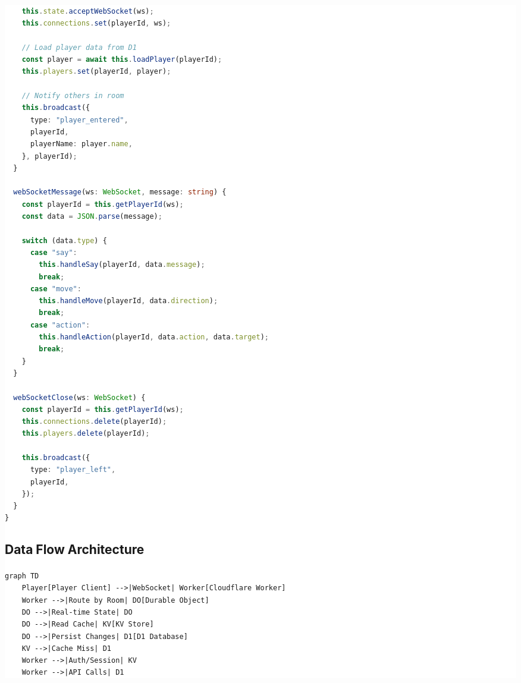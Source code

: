 ```typescript
    this.state.acceptWebSocket(ws);
    this.connections.set(playerId, ws);

    // Load player data from D1
    const player = await this.loadPlayer(playerId);
    this.players.set(playerId, player);

    // Notify others in room
    this.broadcast({
      type: "player_entered",
      playerId,
      playerName: player.name,
    }, playerId);
  }

  webSocketMessage(ws: WebSocket, message: string) {
    const playerId = this.getPlayerId(ws);
    const data = JSON.parse(message);

    switch (data.type) {
      case "say":
        this.handleSay(playerId, data.message);
        break;
      case "move":
        this.handleMove(playerId, data.direction);
        break;
      case "action":
        this.handleAction(playerId, data.action, data.target);
        break;
    }
  }

  webSocketClose(ws: WebSocket) {
    const playerId = this.getPlayerId(ws);
    this.connections.delete(playerId);
    this.players.delete(playerId);
    
    this.broadcast({
      type: "player_left",
      playerId,
    });
  }
}
```

## Data Flow Architecture

```mermaid
graph TD
    Player[Player Client] -->|WebSocket| Worker[Cloudflare Worker]
    Worker -->|Route by Room| DO[Durable Object]
    DO -->|Real-time State| DO
    DO -->|Read Cache| KV[KV Store]
    DO -->|Persist Changes| D1[D1 Database]
    KV -->|Cache Miss| D1
    Worker -->|Auth/Session| KV
    Worker -->|API Calls| D1
```

